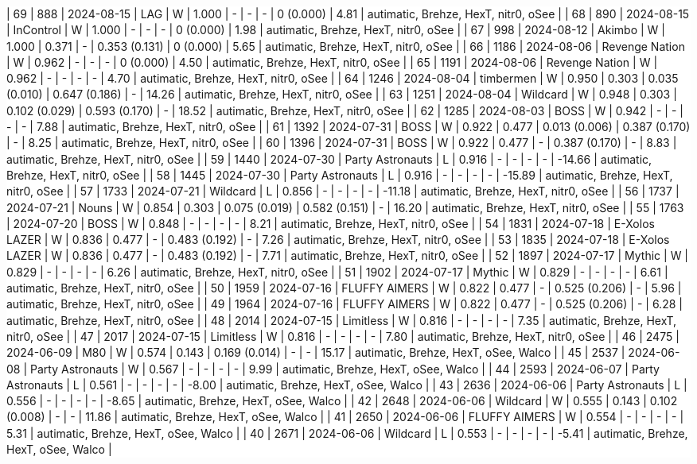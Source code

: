 |           69 |      888 | 2024-08-15 | LAG              | W   | 1.000      | -            | -                | -                | 0 (0.000) |     4.81 | autimatic, Brehze, HexT, nitr0, oSee |
|           68 |      890 | 2024-08-15 | InControl        | W   | 1.000      | -            | -                | -                | 0 (0.000) |     1.98 | autimatic, Brehze, HexT, nitr0, oSee |
|           67 |      998 | 2024-08-12 | Akimbo           | W   | 1.000      | 0.371        | -                | 0.353 (0.131)    | 0 (0.000) |     5.65 | autimatic, Brehze, HexT, nitr0, oSee |
|           66 |     1186 | 2024-08-06 | Revenge Nation   | W   | 0.962      | -            | -                | -                | 0 (0.000) |     4.50 | autimatic, Brehze, HexT, nitr0, oSee |
|           65 |     1191 | 2024-08-06 | Revenge Nation   | W   | 0.962      | -            | -                | -                | -         |     4.70 | autimatic, Brehze, HexT, nitr0, oSee |
|           64 |     1246 | 2024-08-04 | timbermen        | W   | 0.950      | 0.303        | 0.035 (0.010)    | 0.647 (0.186)    | -         |    14.26 | autimatic, Brehze, HexT, nitr0, oSee |
|           63 |     1251 | 2024-08-04 | Wildcard         | W   | 0.948      | 0.303        | 0.102 (0.029)    | 0.593 (0.170)    | -         |    18.52 | autimatic, Brehze, HexT, nitr0, oSee |
|           62 |     1285 | 2024-08-03 | BOSS             | W   | 0.942      | -            | -                | -                | -         |     7.88 | autimatic, Brehze, HexT, nitr0, oSee |
|           61 |     1392 | 2024-07-31 | BOSS             | W   | 0.922      | 0.477        | 0.013 (0.006)    | 0.387 (0.170)    | -         |     8.25 | autimatic, Brehze, HexT, nitr0, oSee |
|           60 |     1396 | 2024-07-31 | BOSS             | W   | 0.922      | 0.477        | -                | 0.387 (0.170)    | -         |     8.83 | autimatic, Brehze, HexT, nitr0, oSee |
|           59 |     1440 | 2024-07-30 | Party Astronauts | L   | 0.916      | -            | -                | -                | -         |   -14.66 | autimatic, Brehze, HexT, nitr0, oSee |
|           58 |     1445 | 2024-07-30 | Party Astronauts | L   | 0.916      | -            | -                | -                | -         |   -15.89 | autimatic, Brehze, HexT, nitr0, oSee |
|           57 |     1733 | 2024-07-21 | Wildcard         | L   | 0.856      | -            | -                | -                | -         |   -11.18 | autimatic, Brehze, HexT, nitr0, oSee |
|           56 |     1737 | 2024-07-21 | Nouns            | W   | 0.854      | 0.303        | 0.075 (0.019)    | 0.582 (0.151)    | -         |    16.20 | autimatic, Brehze, HexT, nitr0, oSee |
|           55 |     1763 | 2024-07-20 | BOSS             | W   | 0.848      | -            | -                | -                | -         |     8.21 | autimatic, Brehze, HexT, nitr0, oSee |
|           54 |     1831 | 2024-07-18 | E-Xolos LAZER    | W   | 0.836      | 0.477        | -                | 0.483 (0.192)    | -         |     7.26 | autimatic, Brehze, HexT, nitr0, oSee |
|           53 |     1835 | 2024-07-18 | E-Xolos LAZER    | W   | 0.836      | 0.477        | -                | 0.483 (0.192)    | -         |     7.71 | autimatic, Brehze, HexT, nitr0, oSee |
|           52 |     1897 | 2024-07-17 | Mythic           | W   | 0.829      | -            | -                | -                | -         |     6.26 | autimatic, Brehze, HexT, nitr0, oSee |
|           51 |     1902 | 2024-07-17 | Mythic           | W   | 0.829      | -            | -                | -                | -         |     6.61 | autimatic, Brehze, HexT, nitr0, oSee |
|           50 |     1959 | 2024-07-16 | FLUFFY AIMERS    | W   | 0.822      | 0.477        | -                | 0.525 (0.206)    | -         |     5.96 | autimatic, Brehze, HexT, nitr0, oSee |
|           49 |     1964 | 2024-07-16 | FLUFFY AIMERS    | W   | 0.822      | 0.477        | -                | 0.525 (0.206)    | -         |     6.28 | autimatic, Brehze, HexT, nitr0, oSee |
|           48 |     2014 | 2024-07-15 | Limitless        | W   | 0.816      | -            | -                | -                | -         |     7.35 | autimatic, Brehze, HexT, nitr0, oSee |
|           47 |     2017 | 2024-07-15 | Limitless        | W   | 0.816      | -            | -                | -                | -         |     7.80 | autimatic, Brehze, HexT, nitr0, oSee |
|           46 |     2475 | 2024-06-09 | M80              | W   | 0.574      | 0.143        | 0.169 (0.014)    | -                | -         |    15.17 | autimatic, Brehze, HexT, oSee, Walco |
|           45 |     2537 | 2024-06-08 | Party Astronauts | W   | 0.567      | -            | -                | -                | -         |     9.99 | autimatic, Brehze, HexT, oSee, Walco |
|           44 |     2593 | 2024-06-07 | Party Astronauts | L   | 0.561      | -            | -                | -                | -         |    -8.00 | autimatic, Brehze, HexT, oSee, Walco |
|           43 |     2636 | 2024-06-06 | Party Astronauts | L   | 0.556      | -            | -                | -                | -         |    -8.65 | autimatic, Brehze, HexT, oSee, Walco |
|           42 |     2648 | 2024-06-06 | Wildcard         | W   | 0.555      | 0.143        | 0.102 (0.008)    | -                | -         |    11.86 | autimatic, Brehze, HexT, oSee, Walco |
|           41 |     2650 | 2024-06-06 | FLUFFY AIMERS    | W   | 0.554      | -            | -                | -                | -         |     5.31 | autimatic, Brehze, HexT, oSee, Walco |
|           40 |     2671 | 2024-06-06 | Wildcard         | L   | 0.553      | -            | -                | -                | -         |    -5.41 | autimatic, Brehze, HexT, oSee, Walco |